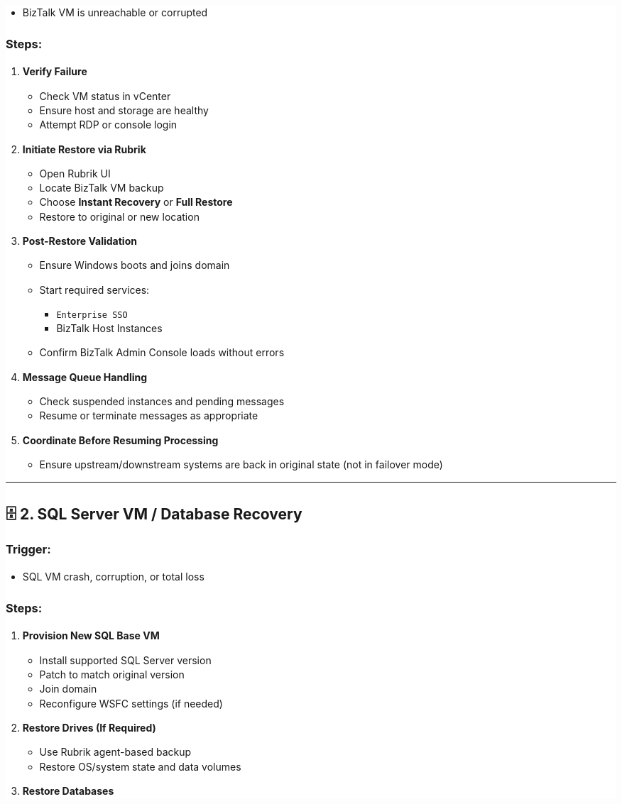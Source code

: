 * BizTalk VM is unreachable or corrupted

### Steps:

1. **Verify Failure**

   * Check VM status in vCenter
   * Ensure host and storage are healthy
   * Attempt RDP or console login

2. **Initiate Restore via Rubrik**

   * Open Rubrik UI
   * Locate BizTalk VM backup
   * Choose **Instant Recovery** or **Full Restore**
   * Restore to original or new location

3. **Post-Restore Validation**

   * Ensure Windows boots and joins domain
   * Start required services:

     * `Enterprise SSO`
     * BizTalk Host Instances
   * Confirm BizTalk Admin Console loads without errors

4. **Message Queue Handling**

   * Check suspended instances and pending messages
   * Resume or terminate messages as appropriate

5. **Coordinate Before Resuming Processing**

   * Ensure upstream/downstream systems are back in original state (not in failover mode)

---

## 🗄️ 2. SQL Server VM / Database Recovery

### Trigger:

* SQL VM crash, corruption, or total loss

### Steps:

1. **Provision New SQL Base VM**

   * Install supported SQL Server version
   * Patch to match original version
   * Join domain
   * Reconfigure WSFC settings (if needed)

2. **Restore Drives (If Required)**

   * Use Rubrik agent-based backup
   * Restore OS/system state and data volumes

3. **Restore Databases**
